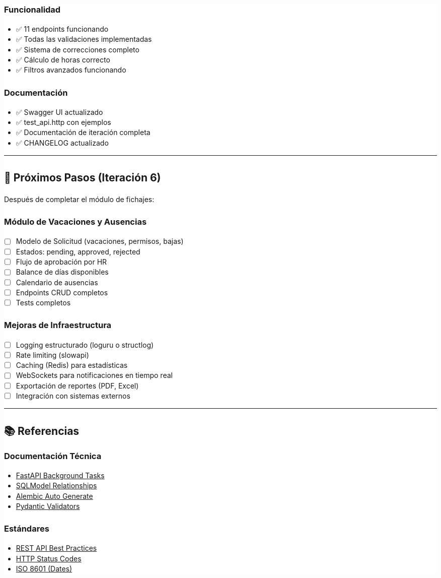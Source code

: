 ### Funcionalidad
- ✅ 11 endpoints funcionando
- ✅ Todas las validaciones implementadas
- ✅ Sistema de correcciones completo
- ✅ Cálculo de horas correcto
- ✅ Filtros avanzados funcionando

### Documentación
- ✅ Swagger UI actualizado
- ✅ test_api.http con ejemplos
- ✅ Documentación de iteración completa
- ✅ CHANGELOG actualizado

---

## 🚀 Próximos Pasos (Iteración 6)

Después de completar el módulo de fichajes:

### Módulo de Vacaciones y Ausencias
- [ ] Modelo de Solicitud (vacaciones, permisos, bajas)
- [ ] Estados: pending, approved, rejected
- [ ] Flujo de aprobación por HR
- [ ] Balance de días disponibles
- [ ] Calendario de ausencias
- [ ] Endpoints CRUD completos
- [ ] Tests completos

### Mejoras de Infraestructura
- [ ] Logging estructurado (loguru o structlog)
- [ ] Rate limiting (slowapi)
- [ ] Caching (Redis) para estadísticas
- [ ] WebSockets para notificaciones en tiempo real
- [ ] Exportación de reportes (PDF, Excel)
- [ ] Integración con sistemas externos

---

## 📚 Referencias

### Documentación Técnica
- [FastAPI Background Tasks](https://fastapi.tiangolo.com/tutorial/background-tasks/)
- [SQLModel Relationships](https://sqlmodel.tiangolo.com/tutorial/relationship-attributes/)
- [Alembic Auto Generate](https://alembic.sqlalchemy.org/en/latest/autogenerate.html)
- [Pydantic Validators](https://docs.pydantic.dev/latest/concepts/validators/)

### Estándares
- [REST API Best Practices](https://restfulapi.net/)
- [HTTP Status Codes](https://httpstatuses.com/)
- [ISO 8601 (Dates)](https://en.wikipedia.org/wiki/ISO_8601)
